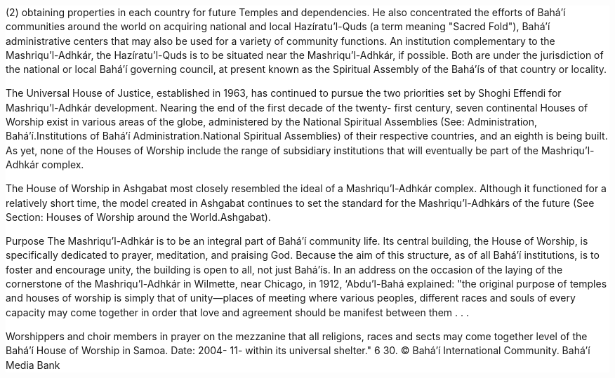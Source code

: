 (2) obtaining properties in each country for future Temples and dependencies. He also concentrated the
efforts of Bahá’í communities around the world on acquiring national and local Hazíratu’l-Quds (a term
meaning "Sacred Fold"), Bahá’í administrative centers that may also be used for a variety of community
functions. An institution complementary to the Mashriqu’l-Adhkár, the Hazíratu’l-Quds is to be situated
near the Mashriqu’l-Adhkár, if possible. Both are under the jurisdiction of the national or local Bahá’í
governing council, at present known as the Spiritual Assembly of the Bahá’ís of that country or locality.

The Universal House of Justice, established in 1963, has continued to pursue the two priorities set by
Shoghi Effendi for Mashriqu’l-Adhkár development. Nearing the end of the first decade of the twenty-
first century, seven continental Houses of Worship exist in various areas of the globe, administered by
the National Spiritual Assemblies (See: Administration, Bahá’í.Institutions of Bahá’í
Administration.National Spiritual Assemblies) of their respective countries, and an eighth is being built.
As yet, none of the Houses of Worship include the range of subsidiary institutions that will eventually
be part of the Mashriqu’l-Adhkár complex.

The House of Worship in Ashgabat most closely resembled the ideal of a Mashriqu’l-Adhkár complex.
Although it functioned for a relatively short time, the model created in Ashgabat continues to set the
standard for the Mashriqu’l-Adhkárs of the future (See Section: Houses of Worship around the
World.Ashgabat).

Purpose
The Mashriqu’l-Adhkár is to be an integral part of Bahá’í
community life. Its central building, the House of
Worship, is specifically dedicated to prayer, meditation,
and praising God. Because the aim of this structure, as
of all Bahá’í institutions, is to foster and encourage unity,
the building is open to all, not just Bahá’ís. In an address
on the occasion of the laying of the cornerstone of the
Mashriqu’l-Adhkár in Wilmette, near Chicago, in 1912,
‘Abdu’l-Bahá explained: "the original purpose of temples
and houses of worship is simply that of unity—places of
meeting where various peoples, different races and souls
of every capacity may come together in order that love
and agreement should be manifest between them . . .

Worshippers and choir members in prayer on the mezzanine
that all religions, races and sects may come together           level of the Bahá’í House of Worship in Samoa. Date: 2004- 11-
within its universal shelter." 6                                30. © Bahá’í International Community. Bahá’í Media Bank
